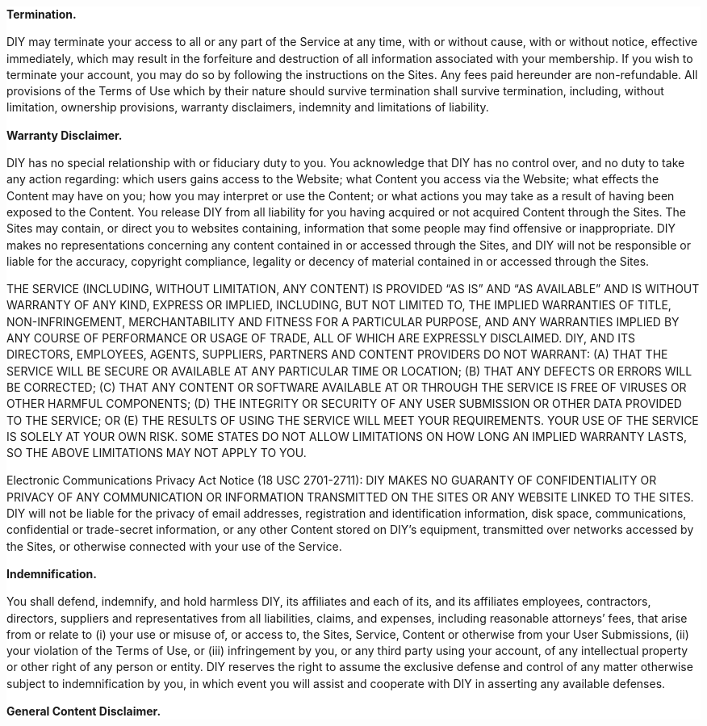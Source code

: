 **Termination.**

DIY may terminate your access to all or any part of the Service at any time, with or without cause, with or without notice, effective immediately, which may result in the forfeiture and destruction of all information associated with your membership.  If you wish to terminate your account, you may do so by following the instructions on the Sites.  Any fees paid hereunder are non-refundable.  All provisions of the Terms of Use which by their nature should survive termination shall survive termination, including, without limitation, ownership provisions, warranty disclaimers, indemnity and limitations of liability.

**Warranty Disclaimer.**

DIY has no special relationship with or fiduciary duty to you. You acknowledge that DIY has no control over, and no duty to take any action regarding: which users gains access to the Website; what Content you access via the Website; what effects the Content may have on you; how you may interpret or use the Content; or what actions you may take as a result of having been exposed to the Content. You release DIY from all liability for you having acquired or not acquired Content through the Sites. The Sites may contain, or direct you to websites containing, information that some people may find offensive or inappropriate. DIY makes no representations concerning any content contained in or accessed through the Sites, and DIY will not be responsible or liable for the accuracy, copyright compliance, legality or decency of material contained in or accessed through the Sites.

THE SERVICE (INCLUDING, WITHOUT LIMITATION, ANY CONTENT) IS PROVIDED “AS IS” AND “AS AVAILABLE” AND IS WITHOUT WARRANTY OF ANY KIND, EXPRESS OR IMPLIED, INCLUDING, BUT NOT LIMITED TO, THE IMPLIED WARRANTIES OF TITLE, NON-INFRINGEMENT, MERCHANTABILITY AND FITNESS FOR A PARTICULAR PURPOSE, AND ANY WARRANTIES IMPLIED BY ANY COURSE OF PERFORMANCE OR USAGE OF TRADE, ALL OF WHICH ARE EXPRESSLY DISCLAIMED.  DIY, AND ITS DIRECTORS, EMPLOYEES, AGENTS, SUPPLIERS, PARTNERS AND CONTENT PROVIDERS DO NOT WARRANT: (A) THAT THE SERVICE WILL BE SECURE OR AVAILABLE AT ANY PARTICULAR TIME OR LOCATION; (B) THAT ANY DEFECTS OR ERRORS WILL BE CORRECTED; (C) THAT ANY CONTENT OR SOFTWARE AVAILABLE AT OR THROUGH THE SERVICE IS FREE OF VIRUSES OR OTHER HARMFUL COMPONENTS; (D) THE INTEGRITY OR SECURITY OF ANY USER SUBMISSION OR OTHER DATA PROVIDED TO THE SERVICE; OR (E) THE RESULTS OF USING THE SERVICE WILL MEET YOUR REQUIREMENTS.  YOUR USE OF THE SERVICE IS SOLELY AT YOUR OWN RISK. SOME STATES DO NOT ALLOW LIMITATIONS ON HOW LONG AN IMPLIED WARRANTY LASTS, SO THE ABOVE LIMITATIONS MAY NOT APPLY TO YOU.

Electronic Communications Privacy Act Notice (18 USC 2701-2711): DIY MAKES NO GUARANTY OF CONFIDENTIALITY OR PRIVACY OF ANY COMMUNICATION OR INFORMATION TRANSMITTED ON THE SITES OR ANY WEBSITE LINKED TO THE SITES.
DIY will not be liable for the privacy of email addresses, registration and identification information, disk space, communications, confidential or trade-secret information, or any other Content stored on DIY’s equipment, transmitted over networks accessed by the Sites, or otherwise connected with your use of the Service.

**Indemnification.**

You shall  defend, indemnify, and hold harmless DIY, its affiliates and each of its, and its affiliates  employees, contractors, directors, suppliers and representatives from all liabilities, claims, and expenses, including reasonable attorneys’ fees, that arise from or relate to (i) your use or misuse of, or access to, the Sites, Service, Content or otherwise from your User Submissions, (ii) your violation of the Terms of Use, or (iii) infringement by you, or any third party using your account, of any intellectual property or other right of any person or entity.  DIY reserves the right to assume the exclusive defense and control of any matter otherwise subject to indemnification by you, in which event you will assist and cooperate with DIY in asserting any available defenses.

**General Content Disclaimer.**
